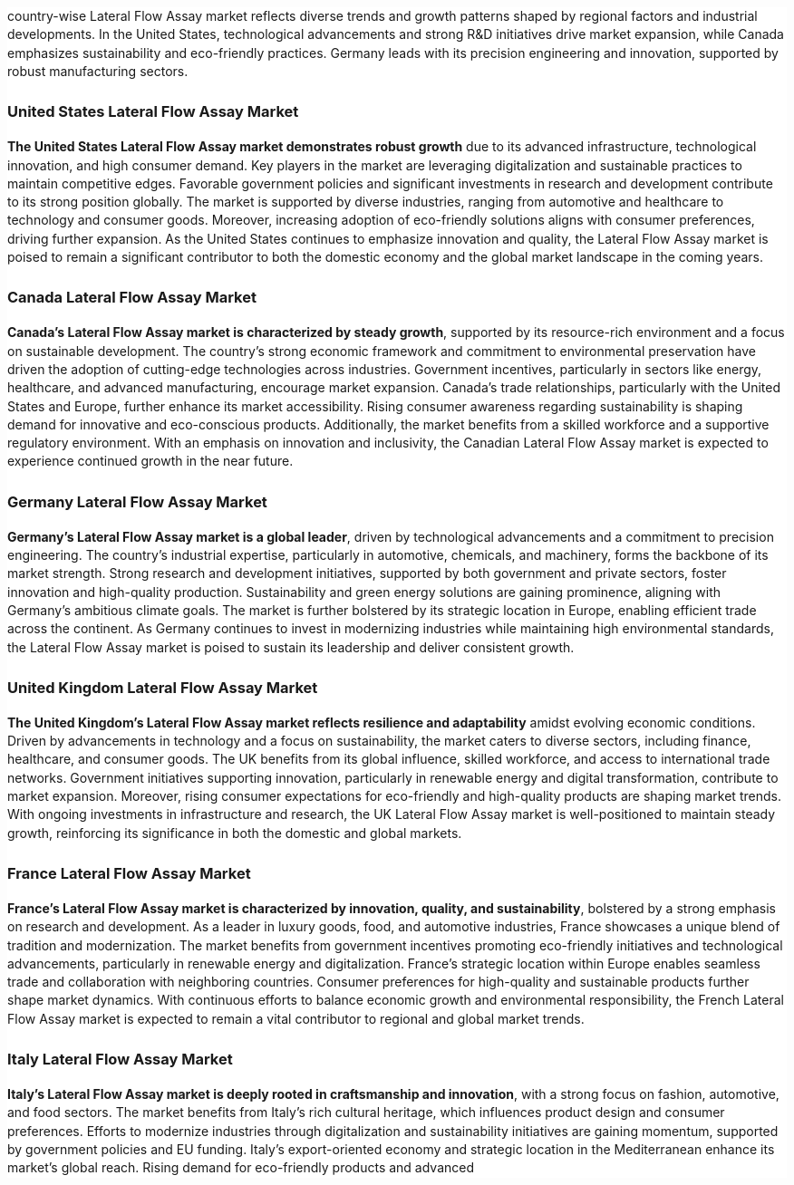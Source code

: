 country-wise Lateral Flow Assay market reflects diverse trends and growth patterns shaped by regional factors and industrial developments. In the United States, technological advancements and strong R&amp;D initiatives drive market expansion, while Canada emphasizes sustainability and eco-friendly practices. Germany leads with its precision engineering and innovation, supported by robust manufacturing sectors.</span></em></p></blockquote><h3><strong>United States Lateral Flow Assay Market</strong></h3><p><strong>The United States Lateral Flow Assay market demonstrates robust growth</strong> due to its advanced infrastructure, technological innovation, and high consumer demand. Key players in the market are leveraging digitalization and sustainable practices to maintain competitive edges. Favorable government policies and significant investments in research and development contribute to its strong position globally. The market is supported by diverse industries, ranging from automotive and healthcare to technology and consumer goods. Moreover, increasing adoption of eco-friendly solutions aligns with consumer preferences, driving further expansion. As the United States continues to emphasize innovation and quality, the Lateral Flow Assay market is poised to remain a significant contributor to both the domestic economy and the global market landscape in the coming years.</p><h3><strong>Canada Lateral Flow Assay Market</strong></h3><p><strong>Canada&rsquo;s Lateral Flow Assay market is characterized by steady growth</strong>, supported by its resource-rich environment and a focus on sustainable development. The country&rsquo;s strong economic framework and commitment to environmental preservation have driven the adoption of cutting-edge technologies across industries. Government incentives, particularly in sectors like energy, healthcare, and advanced manufacturing, encourage market expansion. Canada&rsquo;s trade relationships, particularly with the United States and Europe, further enhance its market accessibility. Rising consumer awareness regarding sustainability is shaping demand for innovative and eco-conscious products. Additionally, the market benefits from a skilled workforce and a supportive regulatory environment. With an emphasis on innovation and inclusivity, the Canadian Lateral Flow Assay market is expected to experience continued growth in the near future.</p><h3><strong>Germany Lateral Flow Assay Market</strong></h3><p><strong>Germany&rsquo;s Lateral Flow Assay market is a global leader</strong>, driven by technological advancements and a commitment to precision engineering. The country&rsquo;s industrial expertise, particularly in automotive, chemicals, and machinery, forms the backbone of its market strength. Strong research and development initiatives, supported by both government and private sectors, foster innovation and high-quality production. Sustainability and green energy solutions are gaining prominence, aligning with Germany&rsquo;s ambitious climate goals. The market is further bolstered by its strategic location in Europe, enabling efficient trade across the continent. As Germany continues to invest in modernizing industries while maintaining high environmental standards, the Lateral Flow Assay market is poised to sustain its leadership and deliver consistent growth.</p><h3><strong>United Kingdom Lateral Flow Assay Market</strong></h3><p><strong>The United Kingdom&rsquo;s Lateral Flow Assay market reflects resilience and adaptability</strong> amidst evolving economic conditions. Driven by advancements in technology and a focus on sustainability, the market caters to diverse sectors, including finance, healthcare, and consumer goods. The UK benefits from its global influence, skilled workforce, and access to international trade networks. Government initiatives supporting innovation, particularly in renewable energy and digital transformation, contribute to market expansion. Moreover, rising consumer expectations for eco-friendly and high-quality products are shaping market trends. With ongoing investments in infrastructure and research, the UK Lateral Flow Assay market is well-positioned to maintain steady growth, reinforcing its significance in both the domestic and global markets.</p><h3><strong>France Lateral Flow Assay Market</strong></h3><p><strong>France&rsquo;s Lateral Flow Assay market is characterized by innovation, quality, and sustainability</strong>, bolstered by a strong emphasis on research and development. As a leader in luxury goods, food, and automotive industries, France showcases a unique blend of tradition and modernization. The market benefits from government incentives promoting eco-friendly initiatives and technological advancements, particularly in renewable energy and digitalization. France&rsquo;s strategic location within Europe enables seamless trade and collaboration with neighboring countries. Consumer preferences for high-quality and sustainable products further shape market dynamics. With continuous efforts to balance economic growth and environmental responsibility, the French Lateral Flow Assay market is expected to remain a vital contributor to regional and global market trends.</p><h3><strong>Italy Lateral Flow Assay Market</strong></h3><p><strong>Italy&rsquo;s Lateral Flow Assay market is deeply rooted in craftsmanship and innovation</strong>, with a strong focus on fashion, automotive, and food sectors. The market benefits from Italy&rsquo;s rich cultural heritage, which influences product design and consumer preferences. Efforts to modernize industries through digitalization and sustainability initiatives are gaining momentum, supported by government policies and EU funding. Italy&rsquo;s export-oriented economy and strategic location in the Mediterranean enhance its market&rsquo;s global reach. Rising demand for eco-friendly products and advanced